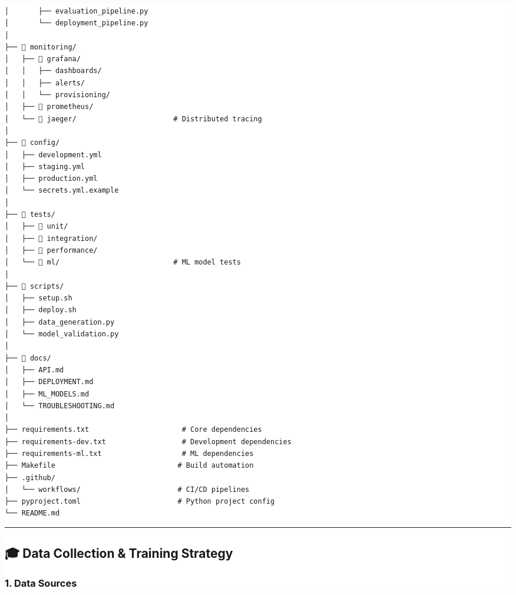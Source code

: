 ```
│       ├── evaluation_pipeline.py
│       └── deployment_pipeline.py
│
├── 📁 monitoring/
│   ├── 📁 grafana/
│   │   ├── dashboards/
│   │   ├── alerts/
│   │   └── provisioning/
│   ├── 📁 prometheus/
│   └── 📁 jaeger/                       # Distributed tracing
│
├── 📁 config/
│   ├── development.yml
│   ├── staging.yml
│   ├── production.yml
│   └── secrets.yml.example
│
├── 📁 tests/
│   ├── 📁 unit/
│   ├── 📁 integration/
│   ├── 📁 performance/
│   └── 📁 ml/                           # ML model tests
│
├── 📁 scripts/
│   ├── setup.sh
│   ├── deploy.sh
│   ├── data_generation.py
│   └── model_validation.py
│
├── 📁 docs/
│   ├── API.md
│   ├── DEPLOYMENT.md
│   ├── ML_MODELS.md
│   └── TROUBLESHOOTING.md
│
├── requirements.txt                      # Core dependencies
├── requirements-dev.txt                  # Development dependencies
├── requirements-ml.txt                   # ML dependencies
├── Makefile                             # Build automation
├── .github/
│   └── workflows/                       # CI/CD pipelines
├── pyproject.toml                       # Python project config
└── README.md
```

---

## 🎓 Data Collection & Training Strategy

### **1. Data Sources**
